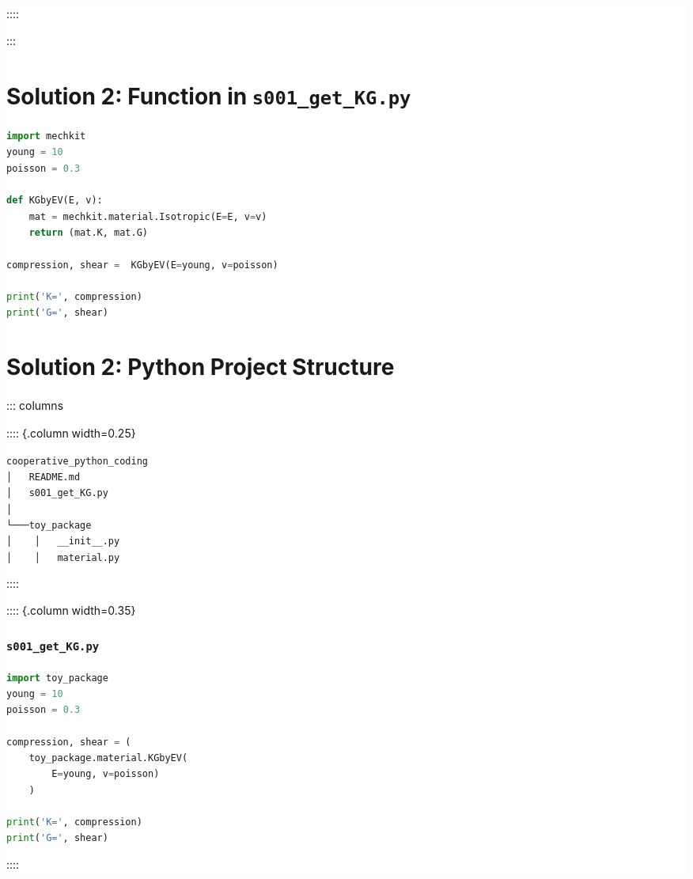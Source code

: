 ::::

:::


# Solution 2: Function in `s001_get_KG.py`

```python
import mechkit
young = 10
poisson = 0.3

def KGbyEV(E, v):
    mat = mechkit.material.Isotropic(E=E, v=v)
    return (mat.K, mat.G)

compression, shear =  KGbyEV(E=young, v=poisson)

print('K=', compression)
print('G=', shear)
```


# Solution 2: Python Project Structure

::: columns

:::: {.column width=0.25}
```
cooperative_python_coding
│   README.md
│   s001_get_KG.py
│   
└───toy_package
│    │   __init__.py
│    │   material.py
```
::::

:::: {.column width=0.35}
### `s001_get_KG.py`

```python
import toy_package
young = 10
poisson = 0.3

compression, shear = (
    toy_package.material.KGbyEV(
        E=young, v=poisson)
    )

print('K=', compression)
print('G=', shear)
```
::::
